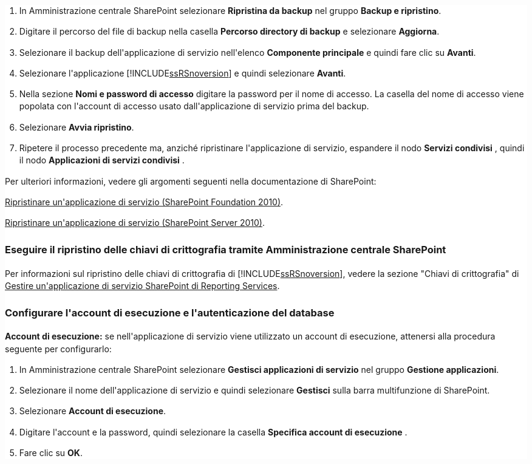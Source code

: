 1.  In Amministrazione centrale SharePoint selezionare **Ripristina da backup** nel gruppo **Backup e ripristino**.  
  
2.  Digitare il percorso del file di backup nella casella **Percorso directory di backup** e selezionare **Aggiorna**.  
  
3.  Selezionare il backup dell'applicazione di servizio nell'elenco **Componente principale** e quindi fare clic su **Avanti**.  
  
4.  Selezionare l'applicazione [!INCLUDE[ssRSnoversion](../../includes/ssrsnoversion-md.md)] e quindi selezionare **Avanti**.  
  
5.  Nella sezione **Nomi e password di accesso** digitare la password per il nome di accesso. La casella del nome di accesso viene popolata con l'account di accesso usato dall'applicazione di servizio prima del backup.  
  
6.  Selezionare **Avvia ripristino**.  
  
7.  Ripetere il processo precedente ma, anziché ripristinare l'applicazione di servizio, espandere il nodo **Servizi condivisi** , quindi il nodo **Applicazioni di servizi condivisi** .  
  
 Per ulteriori informazioni, vedere gli argomenti seguenti nella documentazione di SharePoint:  
  
 [Ripristinare un'applicazione di servizio (SharePoint Foundation 2010)](https://msdn.microsoft.com/library/ee748615.aspx).  
  
 [Ripristinare un'applicazione di servizio (SharePoint Server 2010)](https://technet.microsoft.com/library/ee428305.aspx).  

### <a name="restore-the-encryption-keys-using-sharepoint-central-administration"></a>Eseguire il ripristino delle chiavi di crittografia tramite Amministrazione centrale SharePoint

 Per informazioni sul ripristino delle chiavi di crittografia di [!INCLUDE[ssRSnoversion](../../includes/ssrsnoversion-md.md)], vedere la sezione "Chiavi di crittografia" di [Gestire un'applicazione di servizio SharePoint di Reporting Services](../../reporting-services/report-server-sharepoint/manage-a-reporting-services-sharepoint-service-application.md).  

### <a name="configure-the-execution-account-and-database-authentication"></a>Configurare l'account di esecuzione e l'autenticazione del database

 **Account di esecuzione:** se nell'applicazione di servizio viene utilizzato un account di esecuzione, attenersi alla procedura seguente per configurarlo:  
  
1.  In Amministrazione centrale SharePoint selezionare **Gestisci applicazioni di servizio** nel gruppo **Gestione applicazioni**.  
  
2.  Selezionare il nome dell'applicazione di servizio e quindi selezionare **Gestisci** sulla barra multifunzione di SharePoint.  
  
3.  Selezionare **Account di esecuzione**.  
  
4.  Digitare l'account e la password, quindi selezionare la casella **Specifica account di esecuzione** .  
  
5.  Fare clic su **OK**.  
  
